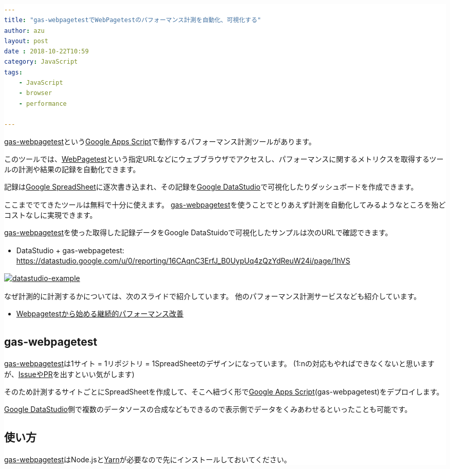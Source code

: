 ```yaml
---
title: "gas-webpagetestでWebPagetestのパフォーマンス計測を自動化、可視化する"
author: azu
layout: post
date : 2018-10-22T10:59
category: JavaScript
tags:
    - JavaScript
    - browser
    - performance

---
```


[gas-webpagetest](https://github.com/uknmr/gas-webpagetest)という[Google Apps Script](https://developers.google.com/apps-script/)で動作するパフォーマンス計測ツールがあります。

このツールでは、[WebPagetest][]という指定URLなどにウェブブラウザでアクセスし、パフォーマンスに関するメトリクスを取得するツールの計測や結果の記録を自動化できます。

記録は[Google SpreadSheet](https://www.google.com/intl/ja_jp/sheets/about/)に逐次書き込まれ、その記録を[Google DataStudio](https://datastudio.google.com/)で可視化したりダッシュボードを作成できます。

ここまででてきたツールは無料で十分に使えます。
[gas-webpagetest][]を使うことでとりあえず計測を自動化してみるようなところを殆どコストなしに実現できます。

[gas-webpagetest][]を使った取得した記録データをGoogle DataStuidoで可視化したサンプルは次のURLで確認できます。

- DataStudio + gas-webpagetest: <https://datastudio.google.com/u/0/reporting/16CAqnC3ErfJ_B0UypUq4zQzYdReuW24i/page/1hVS>

[![datastudio-example](https://raw.githubusercontent.com/uknmr/gas-webpagetest/master/docs/img/datastudio-example.png)](https://datastudio.google.com/u/0/reporting/16CAqnC3ErfJ_B0UypUq4zQzYdReuW24i/page/1hVS)

なぜ計測的に計測するかについては、次のスライドで紹介しています。
他のパフォーマンス計測サービスなども紹介しています。

- [Webpagetestから始める継続的パフォーマンス改善](http://azu.github.io/slide/2018/roppongijs/webpagetest-performance.html)

## gas-webpagetest


[gas-webpagetest][]は1サイト = 1リポジトリ = 1SpreadSheetのデザインになっています。
(1:nの対応もやればできなくないと思いますが、[IssueやPR](https://github.com/uknmr/gas-webpagetest)を出すといい気がします)

そのため計測するサイトごとにSpreadSheetを作成して、そこへ紐づく形で[Google Apps Script](https://developers.google.com/apps-script/)(gas-webpagetest)をデプロイします。

[Google DataStudio](https://datastudio.google.com/)側で複数のデータソースの合成などもできるので表示側でデータをくみあわせるといったことも可能です。

## 使い方

[gas-webpagetest][]はNode.jsと[Yarn](https://yarnpkg.com/)が必要なので先にインストールしておいてください。


[WebPagetest]: https://www.webpagetest.org/
[gas-webpagetest]: https://github.com/uknmr/gas-webpagetest